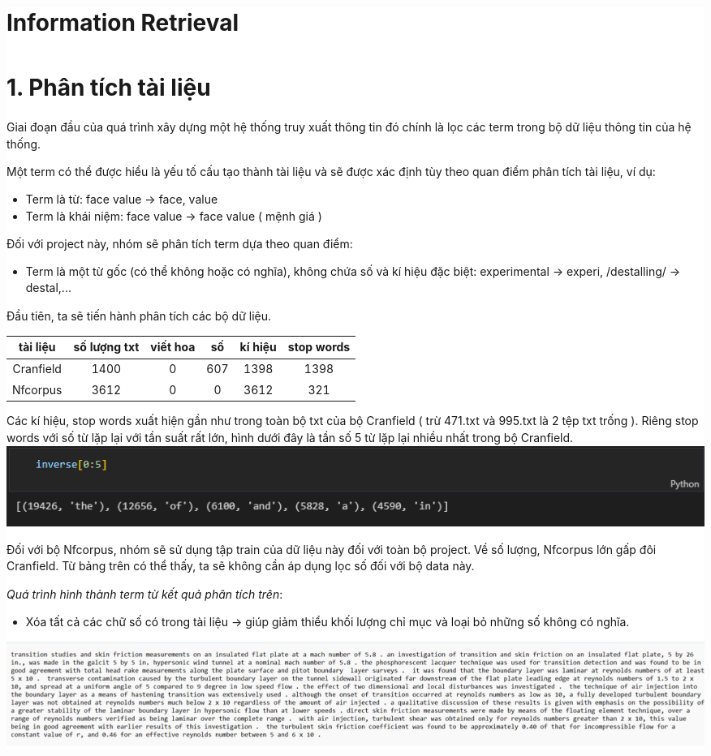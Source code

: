 # Information Retrieval

# 1. Phân tích tài liệu
Giai đoạn đầu của quá trình xây dựng một hệ thống truy xuất thông tin đó chính là lọc các term trong bộ dữ liệu thông tin của hệ thống.

Một term có thể được hiểu là yếu tố cấu tạo thành tài liệu và sẽ được xác định tùy theo quan điểm phân tích tài liệu, ví dụ:
- Term là từ: face value -> face, value
- Term là khái niệm: face value -> face value ( mệnh giá )

Đối với project này, nhóm sẽ phân tích term dựa theo quan điểm:
- Term là một từ gốc (có thể không hoặc có nghĩa), không chứa số và kí hiệu đặc biệt: experimental -> experi, /destalling/ -> destal,...

Đầu tiên, ta sẽ tiến hành phân tích các bộ dữ liệu.

|       tài liệu      | số lượng txt | viết hoa |  số  | kí hiệu | stop words |
|:-------------------:|:------------:|:--------:|:----:|:-------:|:----------:|
|       Cranfield     |     1400     |    0     | 607  |   1398  |    1398    |
|       Nfcorpus      |     3612     |    0     |  0   |   3612  |     321    |

Các kí hiệu, stop words xuất hiện gần như trong toàn bộ txt của bộ Cranfield ( trừ 471.txt và 995.txt là 2 tệp txt trống ). Riêng stop words với số từ lặp lại với tần suất rất lớn, hình dưới đây là tần số 5 từ lặp lại nhiều nhất trong bộ Cranfield. 
![st_count](./imgs/st_count.png)

Đối với bộ Nfcorpus, nhóm sẽ sử dụng tập train của dữ liệu này đối với toàn bộ project. Về số lượng, Nfcorpus lớn gấp đôi Cranfield. Từ bảng trên có thể thấy, ta sẽ không cần áp dụng lọc số đối với bộ data này.



*Quá trình hình thành term từ kết quả phân tích trên*:

- Xóa tất cả các chữ số có trong tài liệu -> giúp giảm thiểu khối lượng chỉ mục và loại bỏ những số không có nghĩa.

![isdigit](./imgs/isdigit.png)
